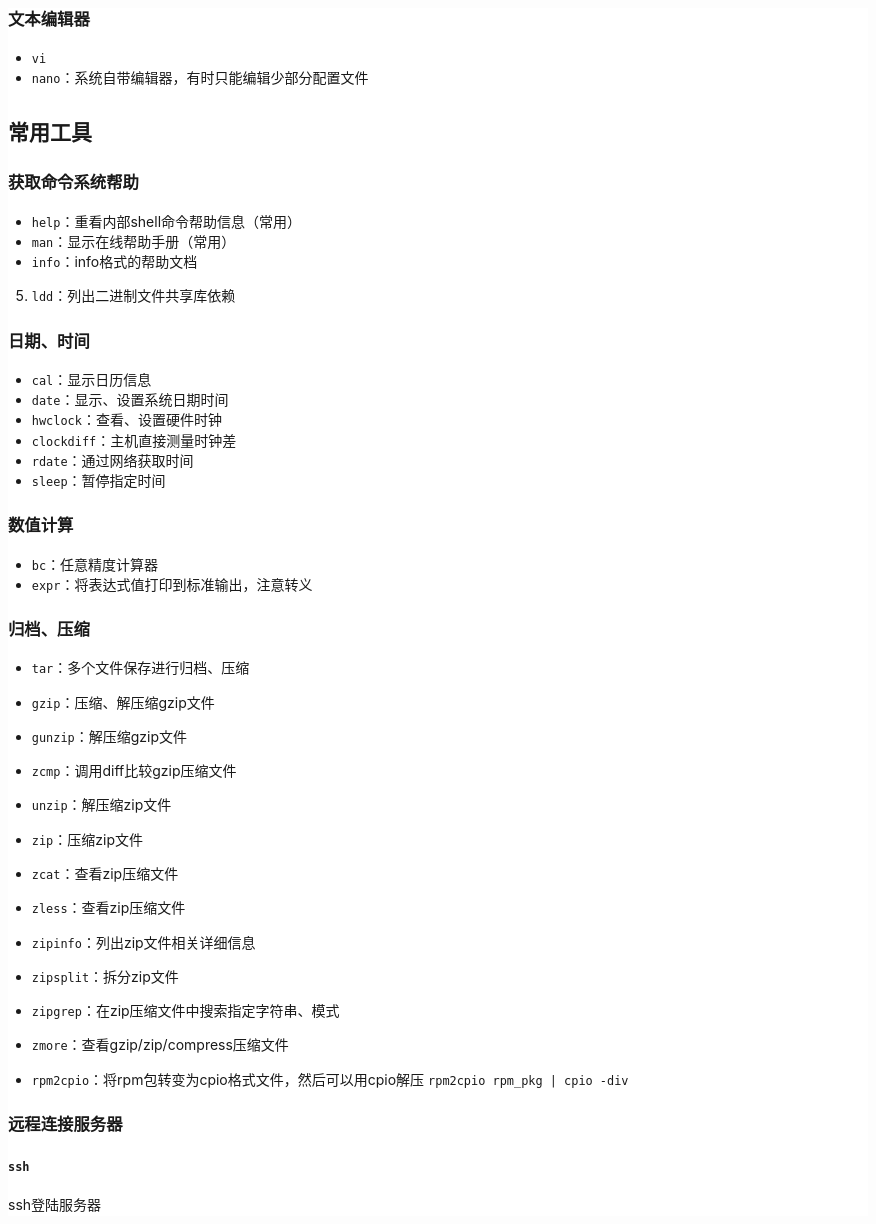 ###	文本编辑器

-	`vi`
-	`nano`：系统自带编辑器，有时只能编辑少部分配置文件

##	常用工具

###	获取命令系统帮助

-	`help`：重看内部shell命令帮助信息（常用）
-	`man`：显示在线帮助手册（常用）
-	`info`：info格式的帮助文档
5.	`ldd`：列出二进制文件共享库依赖

###	日期、时间

-	`cal`：显示日历信息
-	`date`：显示、设置系统日期时间
-	`hwclock`：查看、设置硬件时钟
-	`clockdiff`：主机直接测量时钟差
-	`rdate`：通过网络获取时间
-	`sleep`：暂停指定时间

###	数值计算

-	`bc`：任意精度计算器
-	`expr`：将表达式值打印到标准输出，注意转义

###	归档、压缩

-	`tar`：多个文件保存进行归档、压缩
-	`gzip`：压缩、解压缩gzip文件
-	`gunzip`：解压缩gzip文件
-	`zcmp`：调用diff比较gzip压缩文件
-	`unzip`：解压缩zip文件
-	`zip`：压缩zip文件
-	`zcat`：查看zip压缩文件
-	`zless`：查看zip压缩文件
-	`zipinfo`：列出zip文件相关详细信息
-	`zipsplit`：拆分zip文件
-	`zipgrep`：在zip压缩文件中搜索指定字符串、模式
-	`zmore`：查看gzip/zip/compress压缩文件

-	`rpm2cpio`：将rpm包转变为cpio格式文件，然后可以用cpio解压
	`rpm2cpio rpm_pkg | cpio -div`

###	远程连接服务器

####	`ssh`

ssh登陆服务器
